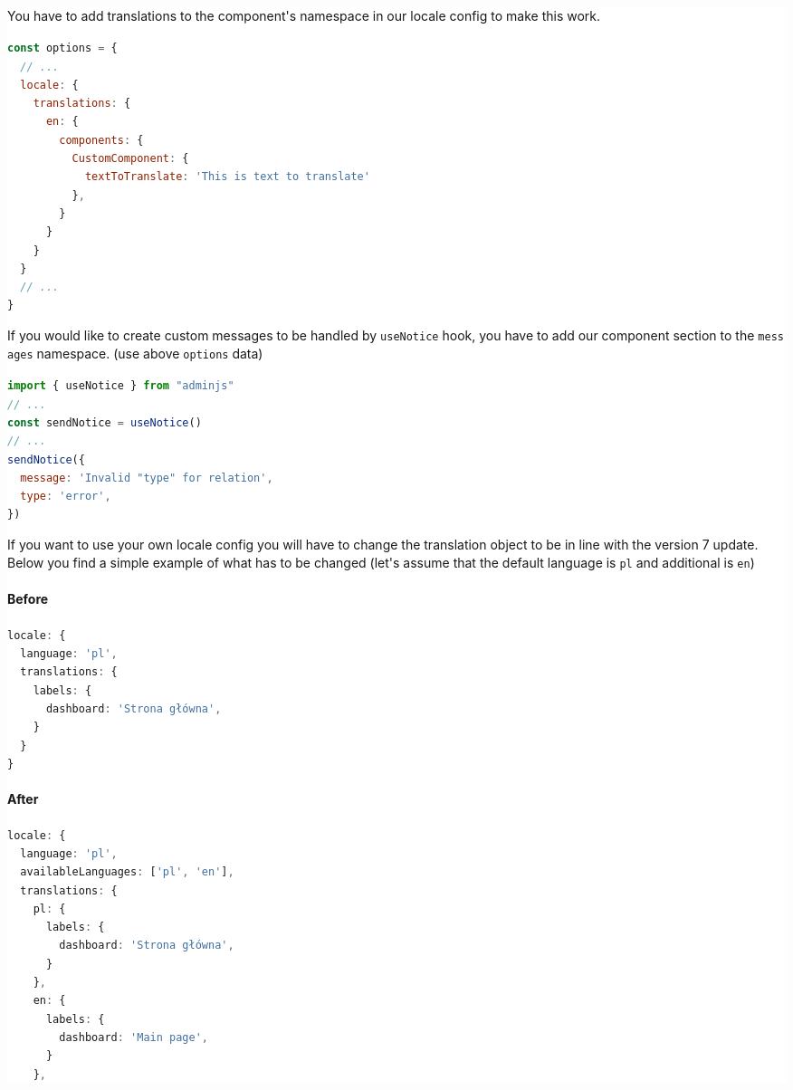 You have to add translations to the component's namespace in our locale config to make this work.

```javascript
const options = {
  // ...
  locale: {
    translations: {
      en: {
        components: {
          CustomComponent: {
            textToTranslate: 'This is text to translate'
          },
        }
      }
    }
  }
  // ...
}
```

If you would like to create custom messages to be handled by `useNotice` hook, you have to add our component section to the `messages` namespace. (use  above `options` data)

```javascript
import { useNotice } from "adminjs"
// ...
const sendNotice = useNotice()
// ...
sendNotice({
  message: 'Invalid "type" for relation',
  type: 'error',
})
```

If you want to use your own locale config you will have to change the translation object to be in line with the version 7 update. Below you find a simple example of what has to be changed (let's assume that the default language is `pl` and additional is `en`)

#### Before

```typescript
locale: {
  language: 'pl',
  translations: {
    labels: {
      dashboard: 'Strona główna',
    }
  }
}
```

#### After

```typescript
locale: {
  language: 'pl',
  availableLanguages: ['pl', 'en'],
  translations: {
    pl: {
      labels: {
        dashboard: 'Strona główna',
      }
    },
    en: {
      labels: {
        dashboard: 'Main page',
      }
    },
```